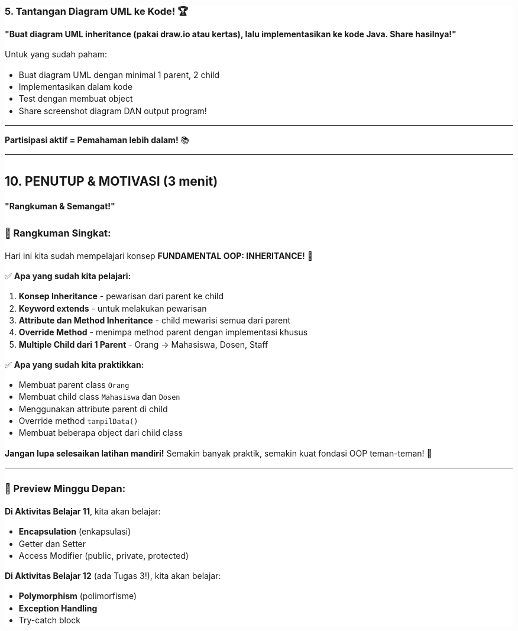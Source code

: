 ### 5. Tantangan Diagram UML ke Kode! 🏆
**"Buat diagram UML inheritance (pakai draw.io atau kertas), lalu implementasikan ke kode Java. Share hasilnya!"**

Untuk yang sudah paham:
- Buat diagram UML dengan minimal 1 parent, 2 child
- Implementasikan dalam kode
- Test dengan membuat object
- Share screenshot diagram DAN output program!

---

**Partisipasi aktif = Pemahaman lebih dalam!** 📚

---

## 10. PENUTUP & MOTIVASI (3 menit)

**"Rangkuman & Semangat!"**

### 📌 Rangkuman Singkat:

Hari ini kita sudah mempelajari konsep **FUNDAMENTAL OOP: INHERITANCE!** 🌟

✅ **Apa yang sudah kita pelajari:**
1. **Konsep Inheritance** - pewarisan dari parent ke child
2. **Keyword extends** - untuk melakukan pewarisan
3. **Attribute dan Method Inheritance** - child mewarisi semua dari parent
4. **Override Method** - menimpa method parent dengan implementasi khusus
5. **Multiple Child dari 1 Parent** - Orang → Mahasiswa, Dosen, Staff

✅ **Apa yang sudah kita praktikkan:**
- Membuat parent class `Orang`
- Membuat child class `Mahasiswa` dan `Dosen`
- Menggunakan attribute parent di child
- Override method `tampilData()`
- Membuat beberapa object dari child class

**Jangan lupa selesaikan latihan mandiri!** Semakin banyak praktik, semakin kuat fondasi OOP teman-teman! 💪

---

### 🎯 Preview Minggu Depan:

**Di Aktivitas Belajar 11**, kita akan belajar:
- **Encapsulation** (enkapsulasi)
- Getter dan Setter
- Access Modifier (public, private, protected)

**Di Aktivitas Belajar 12** (ada Tugas 3!), kita akan belajar:
- **Polymorphism** (polimorfisme)
- **Exception Handling**
- Try-catch block

